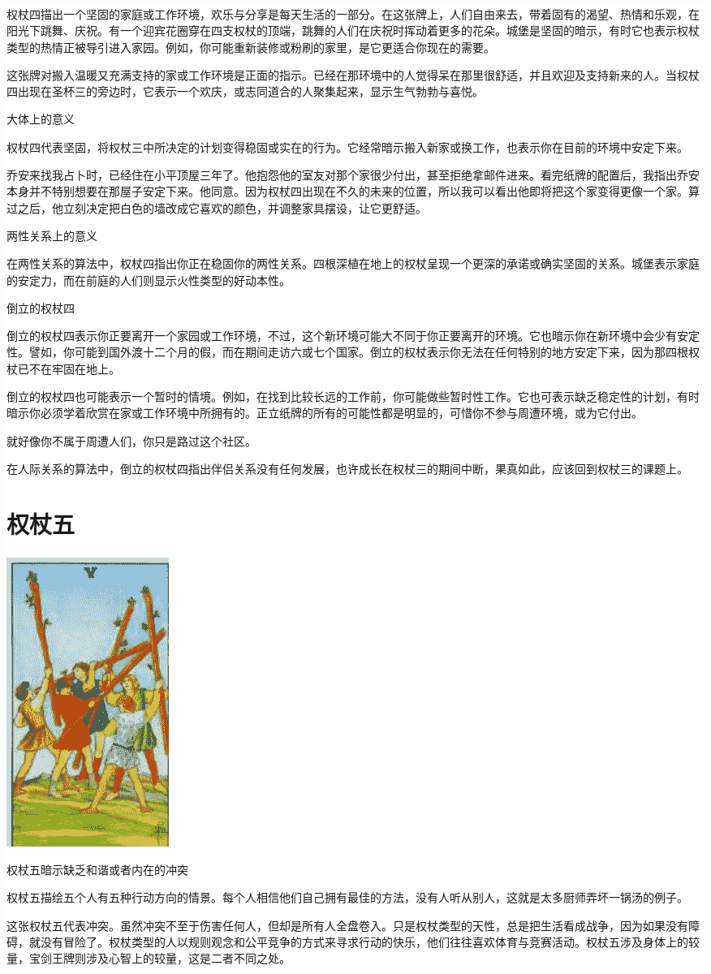 权杖四描出一个坚固的家庭或工作环境，欢乐与分享是每天生活的一部分。在这张牌上，人们自由来去，带着固有的渴望、热情和乐观，在阳光下跳舞、庆祝。有一个迎宾花圈穿在四支权杖的顶端，跳舞的人们在庆祝时挥动着更多的花朵。城堡是坚固的暗示，有时它也表示权杖类型的热情正被导引进入家园。例如，你可能重新装修或粉刷的家里，是它更适合你现在的需要。

这张牌对搬入温暖又充满支持的家或工作环境是正面的指示。已经在那环境中的人觉得呆在那里很舒适，并且欢迎及支持新来的人。当权杖四出现在圣杯三的旁边时，它表示一个欢庆，或志同道合的人聚集起来，显示生气勃勃与喜悦。

大体上的意义

权杖四代表坚固，将权杖三中所决定的计划变得稳固或实在的行为。它经常暗示搬入新家或换工作，也表示你在目前的环境中安定下来。

乔安来找我占卜时，已经住在小平顶屋三年了。他抱怨他的室友对那个家很少付出，甚至拒绝拿邮件进来。看完纸牌的配置后，我指出乔安本身并不特别想要在那屋子安定下来。他同意。因为权杖四出现在不久的未来的位置，所以我可以看出他即将把这个家变得更像一个家。算过之后，他立刻决定把白色的墙改成它喜欢的颜色，并调整家具摆设，让它更舒适。

两性关系上的意义

在两性关系的算法中，权杖四指出你正在稳固你的两性关系。四根深植在地上的权杖呈现一个更深的承诺或确实坚固的关系。城堡表示家庭的安定力，而在前庭的人们则显示火性类型的好动本性。

倒立的权杖四

倒立的权杖四表示你正要离开一个家园或工作环境，不过，这个新环境可能大不同于你正要离开的环境。它也暗示你在新环境中会少有安定性。譬如，你可能到国外渡十二个月的假，而在期间走访六或七个国家。倒立的权杖表示你无法在任何特别的地方安定下来，因为那四根权杖已不在牢固在地上。

倒立的权杖四也可能表示一个暂时的情境。例如，在找到比较长远的工作前，你可能做些暂时性工作。它也可表示缺乏稳定性的计划，有时暗示你必须学着欣赏在家或工作环境中所拥有的。正立纸牌的所有的可能性都是明显的，可惜你不参与周遭环境，或为它付出。

就好像你不属于周遭人们，你只是路过这个社区。

在人际关系的算法中，倒立的权杖四指出伴侣关系没有任何发展，也许成长在权杖三的期间中断，果真如此，应该回到权杖三的课题上。

# 权杖五

![](img/1d091516adf80915d0a3d5e104a1cd24.png)

权杖五暗示缺乏和谐或者内在的冲突

权杖五描绘五个人有五种行动方向的情景。每个人相信他们自己拥有最佳的方法，没有人听从别人，这就是太多厨师弄坏一锅汤的例子。

这张权杖五代表冲突。虽然冲突不至于伤害任何人，但却是所有人全盘卷入。只是权杖类型的天性，总是把生活看成战争，因为如果没有障碍，就没有冒险了。权杖类型的人以规则观念和公平竞争的方式来寻求行动的快乐，他们往往喜欢体育与竞赛活动。权杖五涉及身体上的较量，宝剑王牌则涉及心智上的较量，这是二者不同之处。
